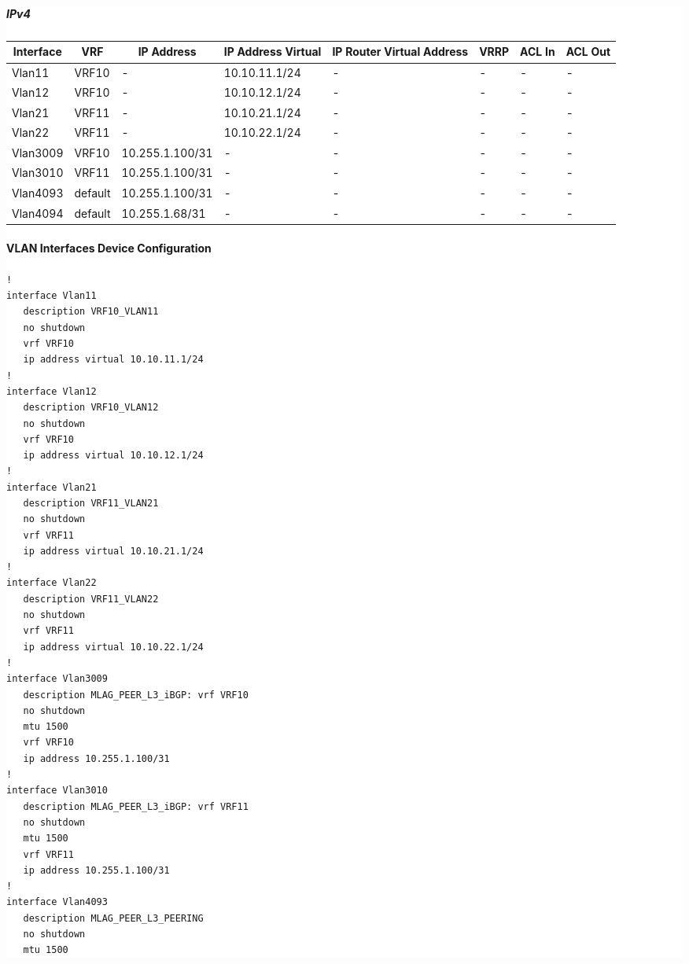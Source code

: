 ##### IPv4

| Interface | VRF | IP Address | IP Address Virtual | IP Router Virtual Address | VRRP | ACL In | ACL Out |
| --------- | --- | ---------- | ------------------ | ------------------------- | ---- | ------ | ------- |
| Vlan11 |  VRF10  |  -  |  10.10.11.1/24  |  -  |  -  |  -  |  -  |
| Vlan12 |  VRF10  |  -  |  10.10.12.1/24  |  -  |  -  |  -  |  -  |
| Vlan21 |  VRF11  |  -  |  10.10.21.1/24  |  -  |  -  |  -  |  -  |
| Vlan22 |  VRF11  |  -  |  10.10.22.1/24  |  -  |  -  |  -  |  -  |
| Vlan3009 |  VRF10  |  10.255.1.100/31  |  -  |  -  |  -  |  -  |  -  |
| Vlan3010 |  VRF11  |  10.255.1.100/31  |  -  |  -  |  -  |  -  |  -  |
| Vlan4093 |  default  |  10.255.1.100/31  |  -  |  -  |  -  |  -  |  -  |
| Vlan4094 |  default  |  10.255.1.68/31  |  -  |  -  |  -  |  -  |  -  |

#### VLAN Interfaces Device Configuration

```eos
!
interface Vlan11
   description VRF10_VLAN11
   no shutdown
   vrf VRF10
   ip address virtual 10.10.11.1/24
!
interface Vlan12
   description VRF10_VLAN12
   no shutdown
   vrf VRF10
   ip address virtual 10.10.12.1/24
!
interface Vlan21
   description VRF11_VLAN21
   no shutdown
   vrf VRF11
   ip address virtual 10.10.21.1/24
!
interface Vlan22
   description VRF11_VLAN22
   no shutdown
   vrf VRF11
   ip address virtual 10.10.22.1/24
!
interface Vlan3009
   description MLAG_PEER_L3_iBGP: vrf VRF10
   no shutdown
   mtu 1500
   vrf VRF10
   ip address 10.255.1.100/31
!
interface Vlan3010
   description MLAG_PEER_L3_iBGP: vrf VRF11
   no shutdown
   mtu 1500
   vrf VRF11
   ip address 10.255.1.100/31
!
interface Vlan4093
   description MLAG_PEER_L3_PEERING
   no shutdown
   mtu 1500
```